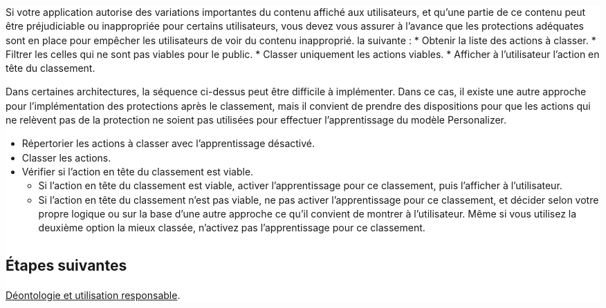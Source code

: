 Si votre application autorise des variations importantes du contenu affiché aux utilisateurs, et qu’une partie de ce contenu peut être préjudiciable ou inappropriée pour certains utilisateurs, vous devez vous assurer à l’avance que les protections adéquates sont en place pour empêcher les utilisateurs de voir du contenu inapproprié. la suivante :
    * Obtenir la liste des actions à classer.
    * Filtrer les celles qui ne sont pas viables pour le public.
    * Classer uniquement les actions viables.
    * Afficher à l’utilisateur l’action en tête du classement.

Dans certaines architectures, la séquence ci-dessus peut être difficile à implémenter. Dans ce cas, il existe une autre approche pour l’implémentation des protections après le classement, mais il convient de prendre des dispositions pour que les actions qui ne relèvent pas de la protection ne soient pas utilisées pour effectuer l’apprentissage du modèle Personalizer.

* Répertorier les actions à classer avec l’apprentissage désactivé.
* Classer les actions.
* Vérifier si l’action en tête du classement est viable.
    * Si l’action en tête du classement est viable, activer l’apprentissage pour ce classement, puis l’afficher à l’utilisateur.
    * Si l’action en tête du classement n’est pas viable, ne pas activer l’apprentissage pour ce classement, et décider selon votre propre logique ou sur la base d’une autre approche ce qu’il convient de montrer à l’utilisateur. Même si vous utilisez la deuxième option la mieux classée, n’activez pas l’apprentissage pour ce classement.


## <a name="next-steps"></a>Étapes suivantes

[Déontologie et utilisation responsable](ethics-responsible-use.md).
